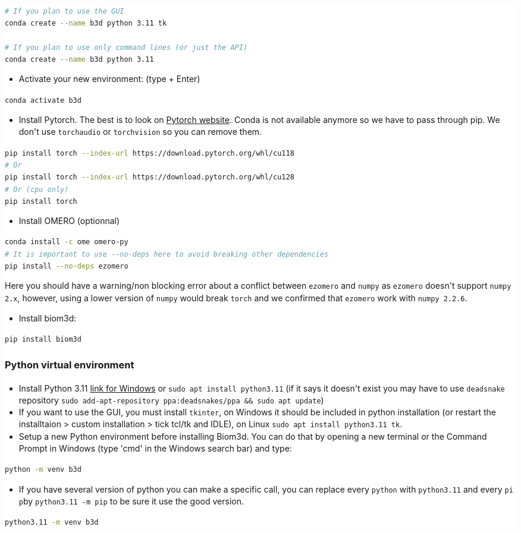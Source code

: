 ```bash
# If you plan to use the GUI
conda create --name b3d python 3.11 tk

# If you plan to use only command lines (or just the API)
conda create --name b3d python 3.11 
```

* Activate your new environment: (type + Enter)

```bash
conda activate b3d
```

* Install Pytorch. The best is to look on [Pytorch website](https://pytorch.org/get-started/locally/). Conda is not available anymore so we have to pass through pip. We don't use `torchaudio` or `torchvision` so you can remove them.

```bash
pip install torch --index-url https://download.pytorch.org/whl/cu118
# Or
pip install torch --index-url https://download.pytorch.org/whl/cu128
# Or (cpu only)
pip install torch
```

* Install OMERO (optionnal)
```bash
conda install -c ome omero-py
# It is important to use --no-deps here to avoid breaking other dependencies
pip install --no-deps ezomero
```
Here you should have a warning/non blocking error about a conflict between `ezomero` and `numpy` as `ezomero` doesn't support `numpy 2.x`, however, using a lower version of `numpy` would break `torch` and we confirmed that `ezomero` work with `numpy 2.2.6`.  

* Install biom3d:

```bash
pip install biom3d
```

### Python virtual environment
* Install Python 3.11 [link for Windows](https://www.python.org/downloads/release/python-3110/) or `sudo apt install python3.11` (if it says it doesn't exist you may have to use `deadsnake` repository `sudo add-apt-repository ppa:deadsnakes/ppa && sudo apt update`)
* If you want to use the GUI, you must install `tkinter`, on Windows it should be included in python installation (or restart the installtaion > custom installation > tick tcl/tk and IDLE), on Linux `sudo apt install python3.11 tk`.
* Setup a new Python environment before installing Biom3d. You can do that by opening a new terminal or the Command Prompt in Windows (type 'cmd' in the Windows search bar) and type:

```bash
python -m venv b3d
```
* If you have several version of python you can make a specific call, you can replace every `python` with `python3.11` and every `pip`by `python3.11 -m pip` to be sure it use the good version.
```bash
python3.11 -m venv b3d
```
